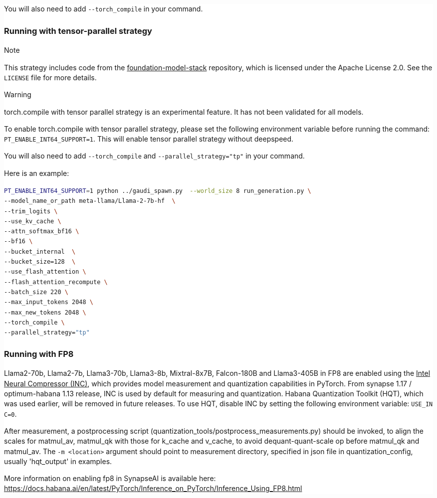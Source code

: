 You will also need to add `--torch_compile` in your command.

### Running with tensor-parallel strategy

> [!NOTE]
> This strategy includes code from the [foundation-model-stack](https://github.com/foundation-model-stack/foundation-model-stack) repository, which is licensed under the Apache License 2.0. See the `LICENSE` file for more details.

> [!WARNING]
> torch.compile with tensor parallel strategy is an experimental feature. It has not been validated for all models.

To enable torch.compile with tensor parallel strategy, please set the following environment variable before running the
command: `PT_ENABLE_INT64_SUPPORT=1`. This will enable tensor parallel strategy without deepspeed.

You will also need to add `--torch_compile` and `--parallel_strategy="tp"` in your command.

Here is an example:
```bash
PT_ENABLE_INT64_SUPPORT=1 python ../gaudi_spawn.py  --world_size 8 run_generation.py \
--model_name_or_path meta-llama/Llama-2-7b-hf  \
--trim_logits \
--use_kv_cache \
--attn_softmax_bf16 \
--bf16 \
--bucket_internal  \
--bucket_size=128  \
--use_flash_attention \
--flash_attention_recompute \
--batch_size 220 \
--max_input_tokens 2048 \
--max_new_tokens 2048 \
--torch_compile \
--parallel_strategy="tp"
```

### Running with FP8

Llama2-70b, Llama2-7b, Llama3-70b, Llama3-8b, Mixtral-8x7B, Falcon-180B and Llama3-405B in FP8 are enabled using the [Intel Neural Compressor (INC)](https://docs.habana.ai/en/latest/PyTorch/Inference_on_PyTorch/Inference_Using_FP8.html), which provides model measurement and quantization capabilities in PyTorch. From synapse 1.17 / optimum-habana 1.13 release, INC is used by default for measuring and quantization. Habana Quantization Toolkit (HQT), which was used earlier, will be removed in future releases. To use HQT, disable INC by setting the following environment variable: `USE_INC=0`.

After measurement, a postprocessing script (quantization_tools/postprocess_measurements.py) should be invoked, to align the scales for matmul_av, matmul_qk with those for k_cache and v_cache, to avoid dequant-quant-scale op before matmul_qk and matmul_av. The `-m <location>` argument should point to measurement directory, specified in json file in quantization_config, usually 'hqt_output' in examples.

More information on enabling fp8 in SynapseAI is available here:
https://docs.habana.ai/en/latest/PyTorch/Inference_on_PyTorch/Inference_Using_FP8.html
